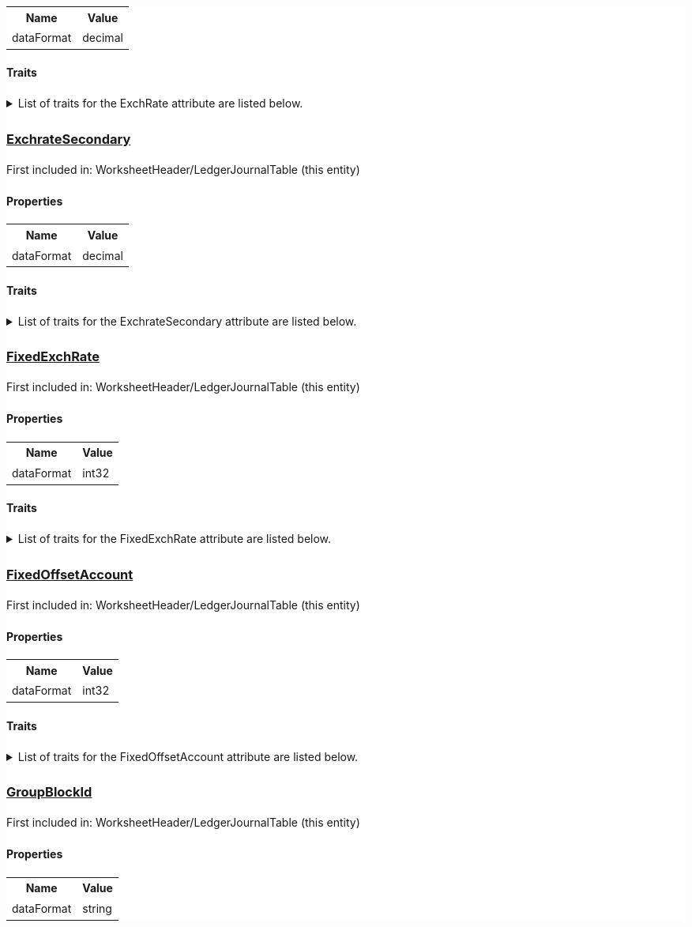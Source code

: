 <table><tr><th>Name</th><th>Value</th></tr><tr><td>dataFormat</td><td>decimal</td></tr></table>

#### Traits

<details><summary>List of traits for the ExchRate attribute are listed below.</summary></details>

### <a href=#ExchrateSecondary name="ExchrateSecondary">ExchrateSecondary</a>

First included in: WorksheetHeader/LedgerJournalTable (this entity)  

#### Properties

<table><tr><th>Name</th><th>Value</th></tr><tr><td>dataFormat</td><td>decimal</td></tr></table>

#### Traits

<details><summary>List of traits for the ExchrateSecondary attribute are listed below.</summary></details>

### <a href=#FixedExchRate name="FixedExchRate">FixedExchRate</a>

First included in: WorksheetHeader/LedgerJournalTable (this entity)  

#### Properties

<table><tr><th>Name</th><th>Value</th></tr><tr><td>dataFormat</td><td>int32</td></tr></table>

#### Traits

<details><summary>List of traits for the FixedExchRate attribute are listed below.</summary></details>

### <a href=#FixedOffsetAccount name="FixedOffsetAccount">FixedOffsetAccount</a>

First included in: WorksheetHeader/LedgerJournalTable (this entity)  

#### Properties

<table><tr><th>Name</th><th>Value</th></tr><tr><td>dataFormat</td><td>int32</td></tr></table>

#### Traits

<details><summary>List of traits for the FixedOffsetAccount attribute are listed below.</summary></details>

### <a href=#GroupBlockId name="GroupBlockId">GroupBlockId</a>

First included in: WorksheetHeader/LedgerJournalTable (this entity)  

#### Properties

<table><tr><th>Name</th><th>Value</th></tr><tr><td>dataFormat</td><td>string</td></tr></table>
